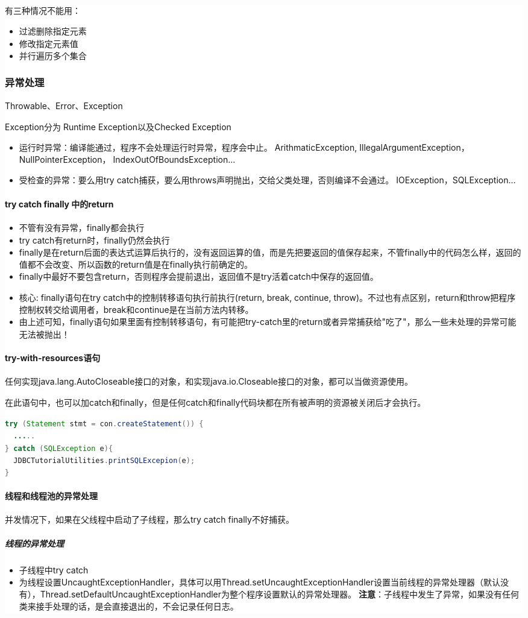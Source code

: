有三种情况不能用：

* 过滤删除指定元素
* 修改指定元素值
* 并行遍历多个集合



### 异常处理

Throwable、Error、Exception

Exception分为 Runtime Exception以及Checked Exception

* 运行时异常：编译能通过，程序不会处理运行时异常，程序会中止。 ArithmaticException, IllegalArgumentException，NullPointerException， IndexOutOfBoundsException...

* 受检查的异常：要么用try catch捕获，要么用throws声明抛出，交给父类处理，否则编译不会通过。 IOException，SQLException...



#### try catch finally 中的return

* 不管有没有异常，finally都会执行
* try catch有return时，finally仍然会执行
* finally是在return后面的表达式运算后执行的，没有返回运算的值，而是先把要返回的值保存起来，不管finally中的代码怎么样，返回的值都不会改变、所以函数的return值是在finally执行前确定的。
* finally中最好不要包含return，否则程序会提前退出，返回值不是try活着catch中保存的返回值。

- 核心: finally语句在try catch中的控制转移语句执行前执行(return, break, continue, throw)。不过也有点区别，return和throw把程序控制权转交给调用者，break和continue是在当前方法内转移。
- 由上述可知，finally语句如果里面有控制转移语句，有可能把try-catch里的return或者异常捕获给"吃了"，那么一些未处理的异常可能无法被抛出！



#### try-with-resources语句

任何实现java.lang.AutoCloseable接口的对象，和实现java.io.Closeable接口的对象，都可以当做资源使用。

在此语句中，也可以加catch和finally，但是任何catch和finally代码块都在所有被声明的资源被关闭后才会执行。

```java
try (Statement stmt = con.createStatement()) {
  .....
} catch (SQLException e){
  JDBCTutorialUtilities.printSQLExcepion(e);
}
```



#### 线程和线程池的异常处理

并发情况下，如果在父线程中启动了子线程，那么try catch finally不好捕获。

##### 线程的异常处理

* 子线程中try catch
* 为线程设置UncaughtExceptionHandler，具体可以用Thread.setUncaughtExceptionHandler设置当前线程的异常处理器（默认没有），Thread.setDefaultUncaughtExceptionHandler为整个程序设置默认的异常处理器。 **注意**：子线程中发生了异常，如果没有任何类来接手处理的话，是会直接退出的，不会记录任何日志。
